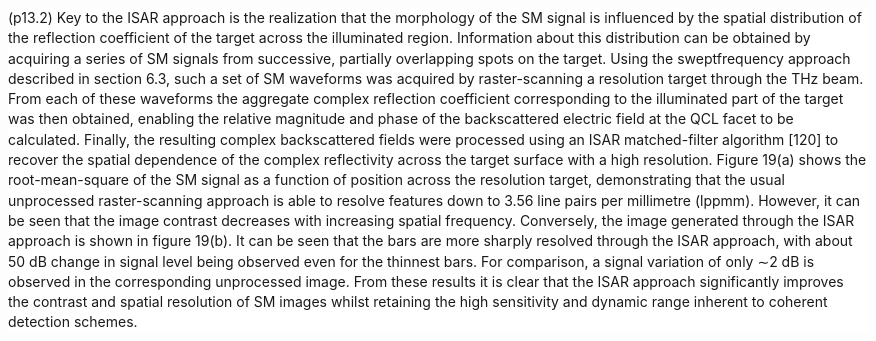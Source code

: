 (p13.2) Key to the ISAR approach is the realization that the morphology of the SM signal is influenced by the spatial distribution of the reflection coefficient of the target across the illuminated region. Information about this distribution can be obtained by acquiring a series of SM signals from successive, partially overlapping spots on the target. Using the sweptfrequency approach described in section 6.3, such a set of SM waveforms was acquired by raster-scanning a resolution target through the THz beam. From each of these waveforms the aggregate complex reflection coefficient corresponding to the illuminated part of the target was then obtained, enabling the relative magnitude and phase of the backscattered electric field at the QCL facet to be calculated. Finally, the resulting complex backscattered fields were processed using an ISAR matched-filter algorithm [120] to recover the spatial dependence of the complex reflectivity across the target surface with a high resolution. Figure 19(a) shows the root-mean-square of the SM signal as a function of position across the resolution target, demonstrating that the usual unprocessed raster-scanning approach is able to resolve features down to 3.56 line pairs per millimetre (lppmm). However, it can be seen that the image contrast decreases with increasing spatial frequency. Conversely, the image generated through the ISAR approach is shown in figure 19(b). It can be seen that the bars are more sharply resolved through the ISAR approach, with about 50 dB change in signal level being observed even for the thinnest bars. For comparison, a signal variation of only ∼2 dB is observed in the corresponding unprocessed image. From these results it is clear that the ISAR approach significantly improves the contrast and spatial resolution of SM images whilst retaining the high sensitivity and dynamic range inherent to coherent detection schemes.

